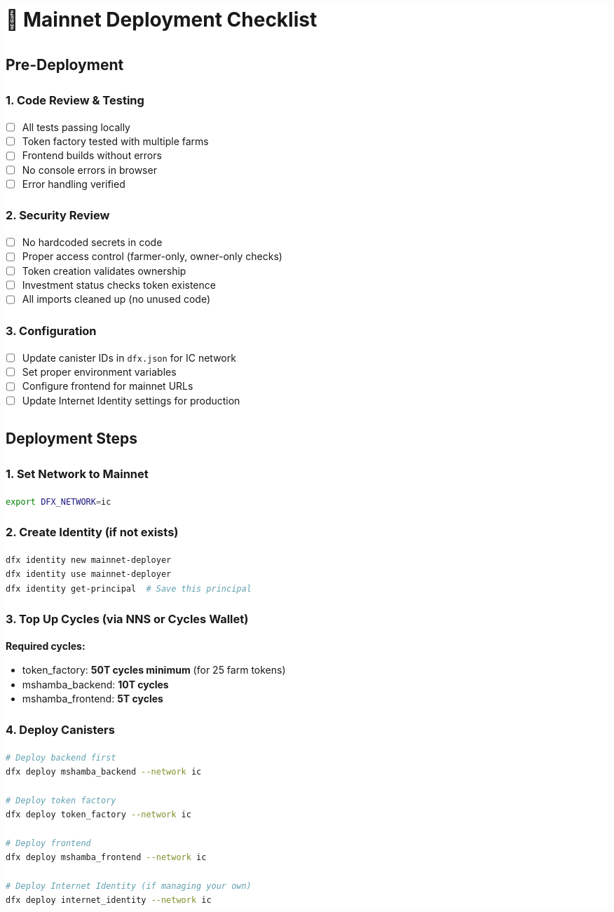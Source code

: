 # 🚀 Mainnet Deployment Checklist

## Pre-Deployment

### 1. Code Review & Testing
- [ ] All tests passing locally
- [ ] Token factory tested with multiple farms
- [ ] Frontend builds without errors
- [ ] No console errors in browser
- [ ] Error handling verified

### 2. Security Review
- [ ] No hardcoded secrets in code
- [ ] Proper access control (farmer-only, owner-only checks)
- [ ] Token creation validates ownership
- [ ] Investment status checks token existence
- [ ] All imports cleaned up (no unused code)

### 3. Configuration
- [ ] Update canister IDs in `dfx.json` for IC network
- [ ] Set proper environment variables
- [ ] Configure frontend for mainnet URLs
- [ ] Update Internet Identity settings for production

## Deployment Steps

### 1. Set Network to Mainnet
```bash
export DFX_NETWORK=ic
```

### 2. Create Identity (if not exists)
```bash
dfx identity new mainnet-deployer
dfx identity use mainnet-deployer
dfx identity get-principal  # Save this principal
```

### 3. Top Up Cycles (via NNS or Cycles Wallet)
**Required cycles:**
- token_factory: **50T cycles minimum** (for 25 farm tokens)
- mshamba_backend: **10T cycles**
- mshamba_frontend: **5T cycles**

### 4. Deploy Canisters
```bash
# Deploy backend first
dfx deploy mshamba_backend --network ic

# Deploy token factory
dfx deploy token_factory --network ic

# Deploy frontend
dfx deploy mshamba_frontend --network ic

# Deploy Internet Identity (if managing your own)
dfx deploy internet_identity --network ic
```
